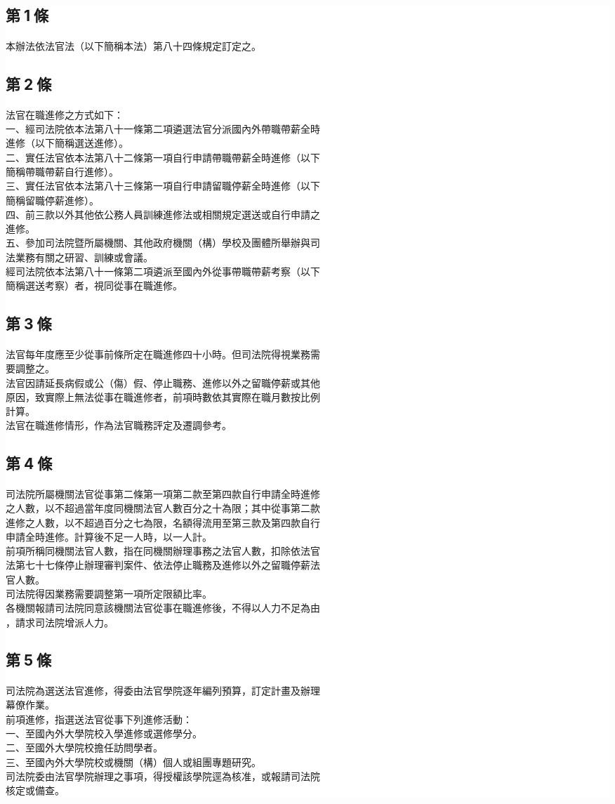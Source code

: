 第 1 條
-------
本辦法依法官法（以下簡稱本法）第八十四條規定訂定之。

第 2 條
-------
法官在職進修之方式如下：  
一、經司法院依本法第八十一條第二項遴選法官分派國內外帶職帶薪全時  
    進修（以下簡稱選送進修）。  
二、實任法官依本法第八十二條第一項自行申請帶職帶薪全時進修（以下  
    簡稱帶職帶薪自行進修）。  
三、實任法官依本法第八十三條第一項自行申請留職停薪全時進修（以下  
    簡稱留職停薪進修）。  
四、前三款以外其他依公務人員訓練進修法或相關規定選送或自行申請之  
    進修。  
五、參加司法院暨所屬機關、其他政府機關（構）學校及團體所舉辦與司  
    法業務有關之研習、訓練或會議。  
經司法院依本法第八十一條第二項遴派至國內外從事帶職帶薪考察（以下  
簡稱選送考察）者，視同從事在職進修。

第 3 條
-------
法官每年度應至少從事前條所定在職進修四十小時。但司法院得視業務需  
要調整之。  
法官因請延長病假或公（傷）假、停止職務、進修以外之留職停薪或其他  
原因，致實際上無法從事在職進修者，前項時數依其實際在職月數按比例  
計算。  
法官在職進修情形，作為法官職務評定及遷調參考。

第 4 條
-------
司法院所屬機關法官從事第二條第一項第二款至第四款自行申請全時進修  
之人數，以不超過當年度同機關法官人數百分之十為限；其中從事第二款  
進修之人數，以不超過百分之七為限，名額得流用至第三款及第四款自行  
申請全時進修。計算後不足一人時，以一人計。  
前項所稱同機關法官人數，指在同機關辦理事務之法官人數，扣除依法官  
法第七十七條停止辦理審判案件、依法停止職務及進修以外之留職停薪法  
官人數。  
司法院得因業務需要調整第一項所定限額比率。  
各機關報請司法院同意該機關法官從事在職進修後，不得以人力不足為由  
，請求司法院增派人力。

第 5 條
-------
司法院為選送法官進修，得委由法官學院逐年編列預算，訂定計畫及辦理  
幕僚作業。  
前項進修，指選送法官從事下列進修活動：  
一、至國內外大學院校入學進修或選修學分。  
二、至國外大學院校擔任訪問學者。  
三、至國內外大學院校或機關（構）個人或組團專題研究。  
司法院委由法官學院辦理之事項，得授權該學院逕為核准，或報請司法院  
核定或備查。
